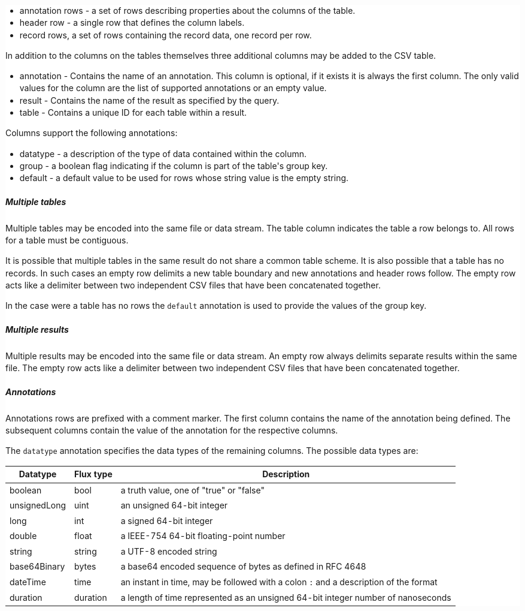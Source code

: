 * annotation rows - a set of rows describing properties about the columns of the table.
* header row - a single row that defines the column labels.
* record rows, a set of rows containing the record data, one record per row.

In addition to the columns on the tables themselves three additional columns may be added to the CSV table.

* annotation - Contains the name of an annotation.
    This column is optional, if it exists it is always the first column.
    The only valid values for the column are the list of supported annotations or an empty value.
* result - Contains the name of the result as specified by the query.
* table - Contains a unique ID for each table within a result.

Columns support the following annotations:

* datatype - a description of the type of data contained within the column.
* group - a boolean flag indicating if the column is part of the table's group key.
* default - a default value to be used for rows whose string value is the empty string.

##### Multiple tables

Multiple tables may be encoded into the same file or data stream.
The table column indicates the table a row belongs to.
All rows for a table must be contiguous.

It is possible that multiple tables in the same result do not share a common table scheme.
It is also possible that a table has no records.
In such cases an empty row delimits a new table boundary and new annotations and header rows follow.
The empty row acts like a delimiter between two independent CSV files that have been concatenated together.

In the case were a table has no rows the `default` annotation is used to provide the values of the group key.

##### Multiple results

Multiple results may be encoded into the same file or data stream.
An empty row always delimits separate results within the same file.
The empty row acts like a delimiter between two independent CSV files that have been concatenated together.

##### Annotations

Annotations rows are prefixed with a comment marker.
The first column contains the name of the annotation being defined.
The subsequent columns contain the value of the annotation for the respective columns.

The `datatype` annotation specifies the data types of the remaining columns.
The possible data types are:

| Datatype     | Flux type | Description                                                                          |
| --------     | --------- | -----------                                                                          |
| boolean      | bool      | a truth value, one of "true" or "false"                                              |
| unsignedLong | uint      | an unsigned 64-bit integer                                                           |
| long         | int       | a signed 64-bit integer                                                              |
| double       | float     | a IEEE-754 64-bit floating-point number                                              |
| string       | string    | a UTF-8 encoded string                                                               |
| base64Binary | bytes     | a base64 encoded sequence of bytes as defined in RFC 4648                            |
| dateTime     | time      | an instant in time, may be followed with a colon `:` and a description of the format |
| duration     | duration  | a length of time represented as an unsigned 64-bit integer number of nanoseconds     |
